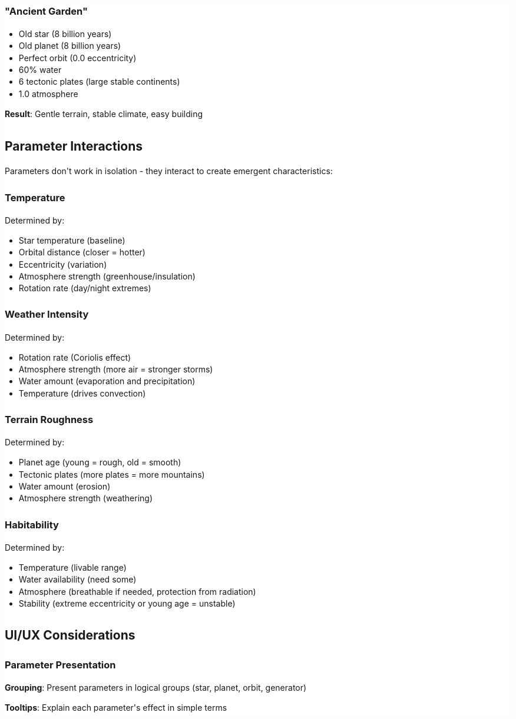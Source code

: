### "Ancient Garden"
- Old star (8 billion years)
- Old planet (8 billion years)
- Perfect orbit (0.0 eccentricity)
- 60% water
- 6 tectonic plates (large stable continents)
- 1.0 atmosphere

**Result**: Gentle terrain, stable climate, easy building

## Parameter Interactions

Parameters don't work in isolation - they interact to create emergent characteristics:

### Temperature
Determined by:
- Star temperature (baseline)
- Orbital distance (closer = hotter)
- Eccentricity (variation)
- Atmosphere strength (greenhouse/insulation)
- Rotation rate (day/night extremes)

### Weather Intensity
Determined by:
- Rotation rate (Coriolis effect)
- Atmosphere strength (more air = stronger storms)
- Water amount (evaporation and precipitation)
- Temperature (drives convection)

### Terrain Roughness
Determined by:
- Planet age (young = rough, old = smooth)
- Tectonic plates (more plates = more mountains)
- Water amount (erosion)
- Atmosphere strength (weathering)

### Habitability
Determined by:
- Temperature (livable range)
- Water availability (need some)
- Atmosphere (breathable if needed, protection from radiation)
- Stability (extreme eccentricity or young age = unstable)

## UI/UX Considerations

### Parameter Presentation

**Grouping**: Present parameters in logical groups (star, planet, orbit, generator)

**Tooltips**: Explain each parameter's effect in simple terms
